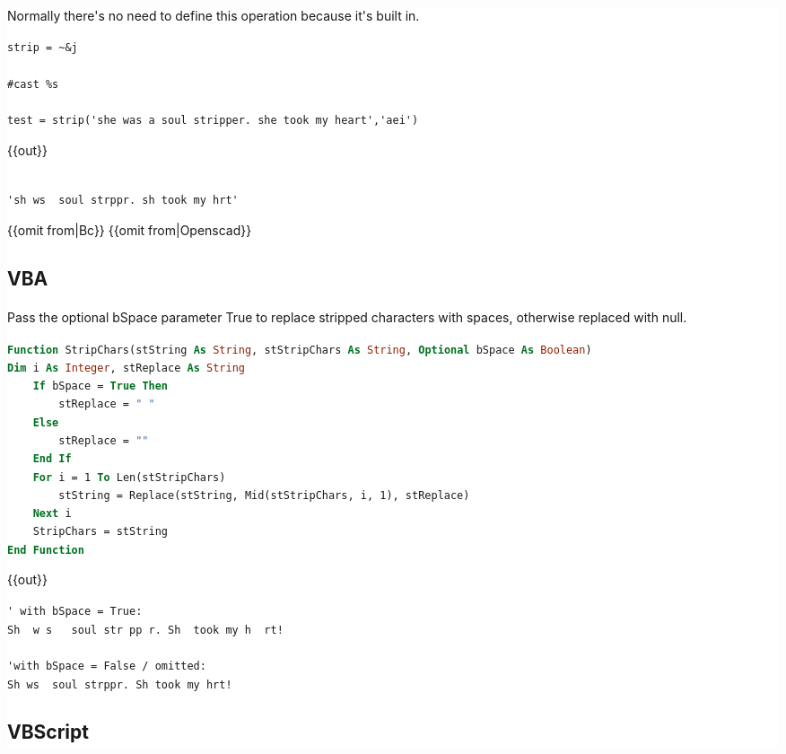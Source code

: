 Normally there's no need to define this operation because it's built in.

```Ursala
strip = ~&j

#cast %s

test = strip('she was a soul stripper. she took my heart','aei')
```

{{out}}

```txt

'sh ws  soul strppr. sh took my hrt'

```


{{omit from|Bc}}
{{omit from|Openscad}}



## VBA

Pass the optional bSpace parameter True to replace stripped characters with spaces, otherwise replaced with null.


```vb
Function StripChars(stString As String, stStripChars As String, Optional bSpace As Boolean)
Dim i As Integer, stReplace As String
    If bSpace = True Then
        stReplace = " "
    Else
        stReplace = ""
    End If
    For i = 1 To Len(stStripChars)
        stString = Replace(stString, Mid(stStripChars, i, 1), stReplace)
    Next i
    StripChars = stString
End Function
```


{{out}}

```txt
' with bSpace = True:
Sh  w s   soul str pp r. Sh  took my h  rt!

'with bSpace = False / omitted:
Sh ws  soul strppr. Sh took my hrt!
```



## VBScript
